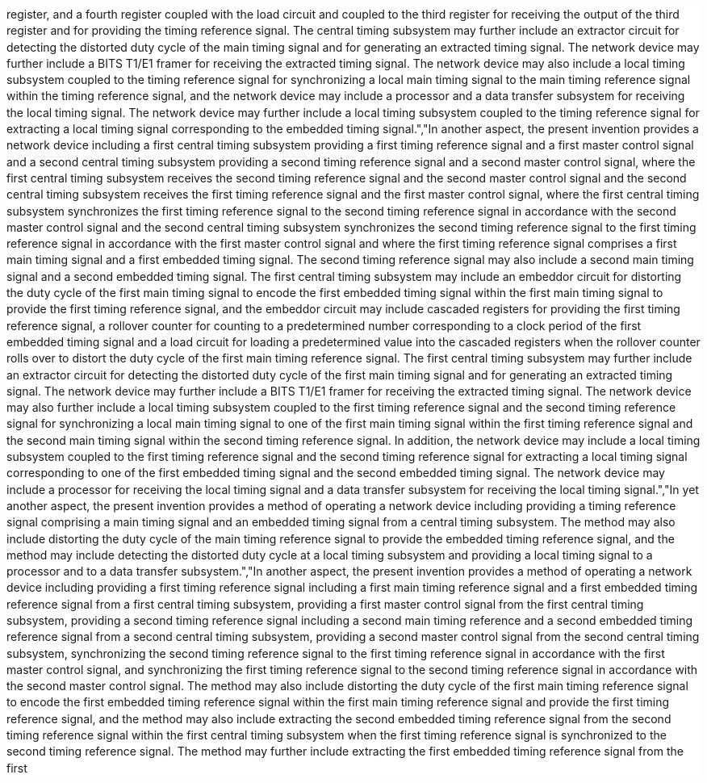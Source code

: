 register, and a fourth register coupled with the load circuit and coupled to the third register for receiving the output of the third register and for providing the timing reference signal. The central timing subsystem may further include an extractor circuit for detecting the distorted duty cycle of the main timing signal and for generating an extracted timing signal. The network device may further include a BITS T1\/E1 framer for receiving the extracted timing signal. The network device may also include a local timing subsystem coupled to the timing reference signal for synchronizing a local main timing signal to the main timing reference signal within the timing reference signal, and the network device may include a processor and a data transfer subsystem for receiving the local timing signal. The network device may further include a local timing subsystem coupled to the timing reference signal for extracting a local timing signal corresponding to the embedded timing signal.","In another aspect, the present invention provides a network device including a first central timing subsystem providing a first timing reference signal and a first master control signal and a second central timing subsystem providing a second timing reference signal and a second master control signal, where the first central timing subsystem receives the second timing reference signal and the second master control signal and the second central timing subsystem receives the first timing reference signal and the first master control signal, where the first central timing subsystem synchronizes the first timing reference signal to the second timing reference signal in accordance with the second master control signal and the second central timing subsystem synchronizes the second timing reference signal to the first timing reference signal in accordance with the first master control signal and where the first timing reference signal comprises a first main timing signal and a first embedded timing signal. The second timing reference signal may also include a second main timing signal and a second embedded timing signal. The first central timing subsystem may include an embeddor circuit for distorting the duty cycle of the first main timing signal to encode the first embedded timing signal within the first main timing signal to provide the first timing reference signal, and the embeddor circuit may include cascaded registers for providing the first timing reference signal, a rollover counter for counting to a predetermined number corresponding to a clock period of the first embedded timing signal and a load circuit for loading a predetermined value into the cascaded registers when the rollover counter rolls over to distort the duty cycle of the first main timing reference signal. The first central timing subsystem may further include an extractor circuit for detecting the distorted duty cycle of the first main timing signal and for generating an extracted timing signal. The network device may further include a BITS T1\/E1 framer for receiving the extracted timing signal. The network device may also further include a local timing subsystem coupled to the first timing reference signal and the second timing reference signal for synchronizing a local main timing signal to one of the first main timing signal within the first timing reference signal and the second main timing signal within the second timing reference signal. In addition, the network device may include a local timing subsystem coupled to the first timing reference signal and the second timing reference signal for extracting a local timing signal corresponding to one of the first embedded timing signal and the second embedded timing signal. The network device may include a processor for receiving the local timing signal and a data transfer subsystem for receiving the local timing signal.","In yet another aspect, the present invention provides a method of operating a network device including providing a timing reference signal comprising a main timing signal and an embedded timing signal from a central timing subsystem. The method may also include distorting the duty cycle of the main timing reference signal to provide the embedded timing reference signal, and the method may include detecting the distorted duty cycle at a local timing subsystem and providing a local timing signal to a processor and to a data transfer subsystem.","In another aspect, the present invention provides a method of operating a network device including providing a first timing reference signal including a first main timing reference signal and a first embedded timing reference signal from a first central timing subsystem, providing a first master control signal from the first central timing subsystem, providing a second timing reference signal including a second main timing reference and a second embedded timing reference signal from a second central timing subsystem, providing a second master control signal from the second central timing subsystem, synchronizing the second timing reference signal to the first timing reference signal in accordance with the first master control signal, and synchronizing the first timing reference signal to the second timing reference signal in accordance with the second master control signal. The method may also include distorting the duty cycle of the first main timing reference signal to encode the first embedded timing reference signal within the first main timing reference signal and provide the first timing reference signal, and the method may also include extracting the second embedded timing reference signal from the second timing reference signal within the first central timing subsystem when the first timing reference signal is synchronized to the second timing reference signal. The method may further include extracting the first embedded timing reference signal from the first